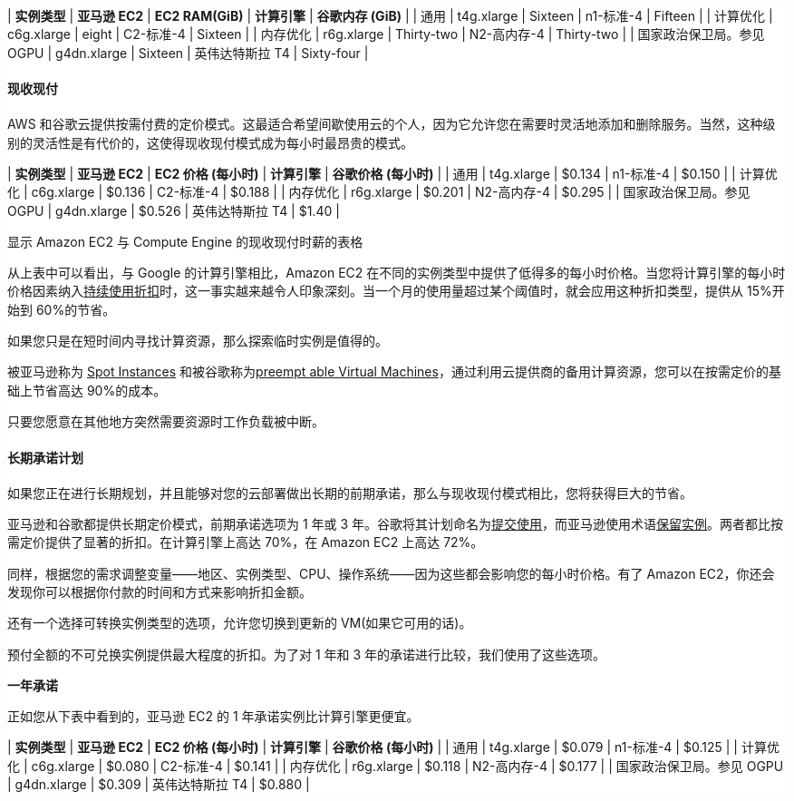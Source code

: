 | **实例类型** | **亚马逊 EC2** | **EC2 RAM(GiB)** | **计算引擎** | **谷歌内存
(GiB)** |
| 通用 | t4g.xlarge | Sixteen | n1-标准-4 | Fifteen |
| 计算优化 | c6g.xlarge | eight | C2-标准-4 | Sixteen |
| 内存优化 | r6g.xlarge | Thirty-two | N2-高内存-4 | Thirty-two |
| 国家政治保卫局。参见 OGPU | g4dn.xlarge | Sixteen | 英伟达特斯拉 T4 | Sixty-four |

#### 现收现付

AWS 和谷歌云提供按需付费的定价模式。这最适合希望间歇使用云的个人，因为它允许您在需要时灵活地添加和删除服务。当然，这种级别的灵活性是有代价的，这使得现收现付模式成为每小时最昂贵的模式。

| **实例类型** | **亚马逊 EC2** | **EC2 价格
(每小时)** | **计算引擎** | **谷歌价格
(每小时)** |
| 通用 | t4g.xlarge | $0.134 | n1-标准-4 | $0.150 |
| 计算优化 | c6g.xlarge | $0.136 | C2-标准-4 | $0.188 |
| 内存优化 | r6g.xlarge | $0.201 | N2-高内存-4 | $0.295 |
| 国家政治保卫局。参见 OGPU | g4dn.xlarge | $0.526 | 英伟达特斯拉 T4 | $1.40 |

显示 Amazon EC2 与 Compute Engine 的现收现付时薪的表格

从上表中可以看出，与 Google 的计算引擎相比，Amazon EC2 在不同的实例类型中提供了低得多的每小时价格。当您将计算引擎的每小时价格因素纳入[持续使用折扣](https://cloud.google.com/compute/docs/sustained-use-discounts)时，这一事实越来越令人印象深刻。当一个月的使用量超过某个阈值时，就会应用这种折扣类型，提供从 15%开始到 60%的节省。

如果您只是在短时间内寻找计算资源，那么探索临时实例是值得的。

被亚马逊称为 [Spot Instances](https://aws.amazon.com/ec2/spot/) 和被谷歌称为[preempt able Virtual Machines](https://cloud.google.com/preemptible-vms)，通过利用云提供商的备用计算资源，您可以在按需定价的基础上节省高达 90%的成本。

只要您愿意在其他地方突然需要资源时工作负载被中断。

#### 长期承诺计划

如果您正在进行长期规划，并且能够对您的云部署做出长期的前期承诺，那么与现收现付模式相比，您将获得巨大的节省。

亚马逊和谷歌都提供长期定价模式，前期承诺选项为 1 年或 3 年。谷歌将其计划命名为[提交使用](https://cloud.google.com/compute/docs/instances/signing-up-committed-use-discounts)，而亚马逊使用术语[保留实例](https://aws.amazon.com/ec2/pricing/reserved-instances/)。两者都比按需定价提供了显著的折扣。在计算引擎上高达 70%，在 Amazon EC2 上高达 72%。

同样，根据您的需求调整变量——地区、实例类型、CPU、操作系统——因为这些都会影响您的每小时价格。有了 Amazon EC2，你还会发现你可以根据你付款的时间和方式来影响折扣金额。

还有一个选择可转换实例类型的选项，允许您切换到更新的 VM(如果它可用的话)。

预付全额的不可兑换实例提供最大程度的折扣。为了对 1 年和 3 年的承诺进行比较，我们使用了这些选项。

**一年承诺**

正如您从下表中看到的，亚马逊 EC2 的 1 年承诺实例比计算引擎更便宜。

| **实例类型** | **亚马逊 EC2** | **EC2 价格
(每小时)** | **计算引擎** | **谷歌价格
(每小时)** |
| 通用 | t4g.xlarge | $0.079 | n1-标准-4 | $0.125 |
| 计算优化 | c6g.xlarge | $0.080 | C2-标准-4 | $0.141 |
| 内存优化 | r6g.xlarge | $0.118 | N2-高内存-4 | $0.177 |
| 国家政治保卫局。参见 OGPU | g4dn.xlarge | $0.309 | 英伟达特斯拉 T4 | $0.880 |
